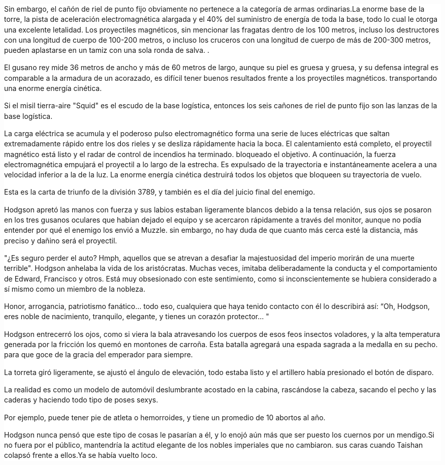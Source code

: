 Sin embargo, el cañón de riel de punto fijo obviamente no pertenece a la categoría de armas ordinarias.La enorme base de la torre, la pista de aceleración electromagnética alargada y el 40% del suministro de energía de toda la base, todo lo cual le otorga una excelente letalidad. Los proyectiles magnéticos, sin mencionar las fragatas dentro de los 100 metros, incluso los destructores con una longitud de cuerpo de 100-200 metros, o incluso los cruceros con una longitud de cuerpo de más de 200-300 metros, pueden aplastarse en un tamiz con una sola ronda de salva. .

El gusano rey mide 36 metros de ancho y más de 60 metros de largo, aunque su piel es gruesa y gruesa, y su defensa integral es comparable a la armadura de un acorazado, es difícil tener buenos resultados frente a los proyectiles magnéticos. transportando una enorme energía cinética.

Si el misil tierra-aire "Squid" es el escudo de la base logística, entonces los seis cañones de riel de punto fijo son las lanzas de la base logística.

La carga eléctrica se acumula y el poderoso pulso electromagnético forma una serie de luces eléctricas que saltan extremadamente rápido entre los dos rieles y se desliza rápidamente hacia la boca. El calentamiento está completo, el proyectil magnético está listo y el radar de control de incendios ha terminado. bloqueado el objetivo. A continuación, la fuerza electromagnética empujará el proyectil a lo largo de la estrecha. Es expulsado de la trayectoria e instantáneamente acelera a una velocidad inferior a la de la luz. La enorme energía cinética destruirá todos los objetos que bloqueen su trayectoria de vuelo.

Esta es la carta de triunfo de la división 3789, y también es el día del juicio final del enemigo.

Hodgson apretó las manos con fuerza y ​​sus labios estaban ligeramente blancos debido a la tensa relación, sus ojos se posaron en los tres gusanos oculares que habían dejado el equipo y se acercaron rápidamente a través del monitor, aunque no podía entender por qué el enemigo los envió a Muzzle. sin embargo, no hay duda de que cuanto más cerca esté la distancia, más preciso y dañino será el proyectil.

"¿Es seguro perder el auto? Hmph, aquellos que se atrevan a desafiar la majestuosidad del imperio morirán de una muerte terrible". Hodgson anhelaba la vida de los aristócratas. Muchas veces, imitaba deliberadamente la conducta y el comportamiento de Edward, Francisco y otros. Está muy obsesionado con este sentimiento, como si inconscientemente se hubiera considerado a sí mismo como un miembro de la nobleza.

Honor, arrogancia, patriotismo fanático… todo eso, cualquiera que haya tenido contacto con él lo describirá así: “Oh, Hodgson, eres noble de nacimiento, tranquilo, elegante, y tienes un corazón protector… "

Hodgson entrecerró los ojos, como si viera la bala atravesando los cuerpos de esos feos insectos voladores, y la alta temperatura generada por la fricción los quemó en montones de carroña. Esta batalla agregará una espada sagrada a la medalla en su pecho. para que goce de la gracia del emperador para siempre.

La torreta giró ligeramente, se ajustó el ángulo de elevación, todo estaba listo y el artillero había presionado el botón de disparo.

La realidad es como un modelo de automóvil deslumbrante acostado en la cabina, rascándose la cabeza, sacando el pecho y las caderas y haciendo todo tipo de poses sexys.

Por ejemplo, puede tener pie de atleta o hemorroides, y tiene un promedio de 10 abortos al año.

Hodgson nunca pensó que este tipo de cosas le pasarían a él, y lo enojó aún más que ser puesto los cuernos por un mendigo.Si no fuera por el público, mantendría la actitud elegante de los nobles imperiales que no cambiaron. sus caras cuando Taishan colapsó frente a ellos.Ya se había vuelto loco.

